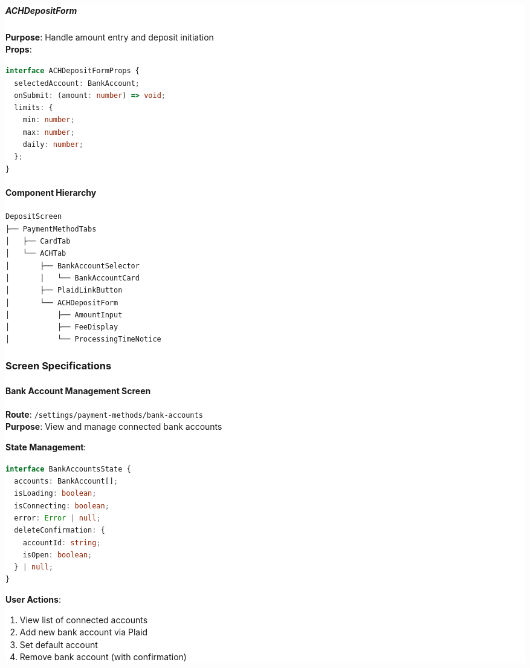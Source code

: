 ##### ACHDepositForm
**Purpose**: Handle amount entry and deposit initiation  
**Props**:
```typescript
interface ACHDepositFormProps {
  selectedAccount: BankAccount;
  onSubmit: (amount: number) => void;
  limits: {
    min: number;
    max: number;
    daily: number;
  };
}
```

#### Component Hierarchy
```
DepositScreen
├── PaymentMethodTabs
│   ├── CardTab
│   └── ACHTab
│       ├── BankAccountSelector
│       │   └── BankAccountCard
│       ├── PlaidLinkButton
│       └── ACHDepositForm
│           ├── AmountInput
│           ├── FeeDisplay
│           └── ProcessingTimeNotice
```

### Screen Specifications

#### Bank Account Management Screen
**Route**: `/settings/payment-methods/bank-accounts`  
**Purpose**: View and manage connected bank accounts

**State Management**:
```typescript
interface BankAccountsState {
  accounts: BankAccount[];
  isLoading: boolean;
  isConnecting: boolean;
  error: Error | null;
  deleteConfirmation: {
    accountId: string;
    isOpen: boolean;
  } | null;
}
```

**User Actions**:
1. View list of connected accounts
2. Add new bank account via Plaid
3. Set default account
4. Remove bank account (with confirmation)
